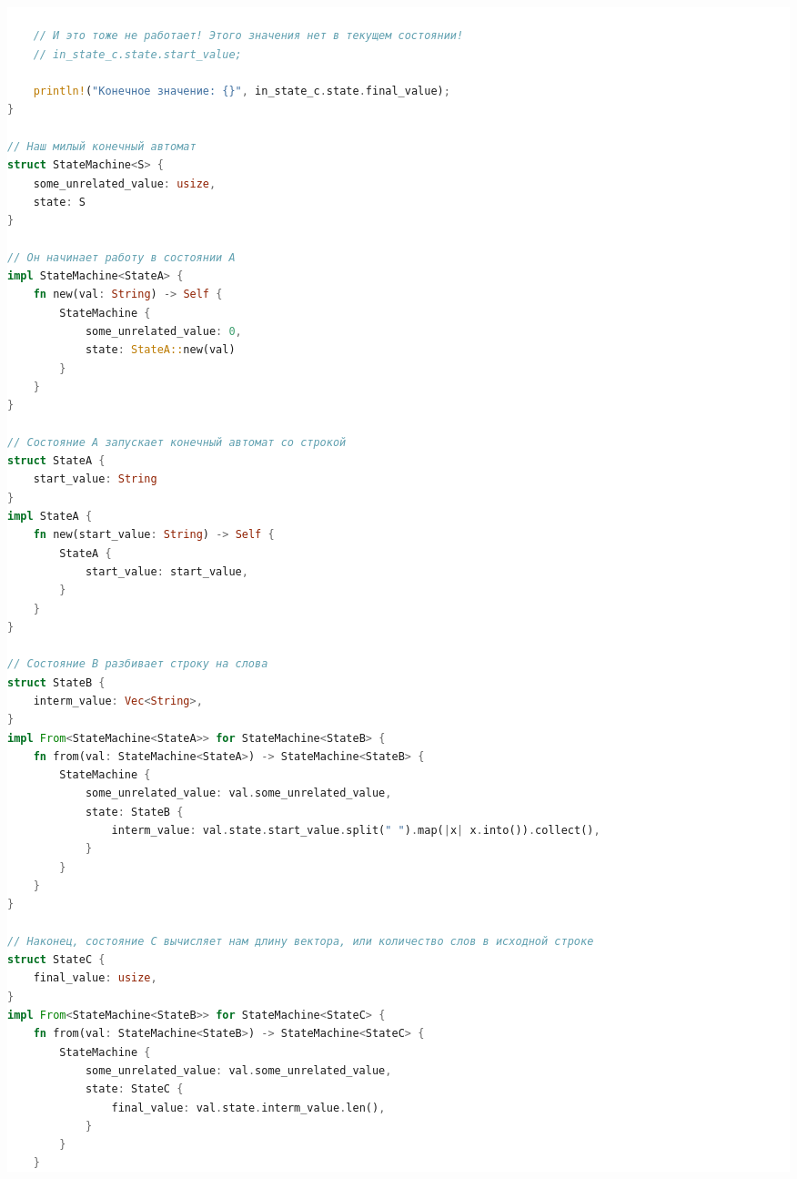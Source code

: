```rust

    // И это тоже не работает! Этого значения нет в текущем состоянии!
    // in_state_c.state.start_value;

    println!("Конечное значение: {}", in_state_c.state.final_value);
}

// Наш милый конечный автомат
struct StateMachine<S> {
    some_unrelated_value: usize,
    state: S
}

// Он начинает работу в состоянии А
impl StateMachine<StateA> {
    fn new(val: String) -> Self {
        StateMachine {
            some_unrelated_value: 0,
            state: StateA::new(val)
        }
    }
}

// Состояние А запускает конечный автомат со строкой
struct StateA {
    start_value: String
}
impl StateA {
    fn new(start_value: String) -> Self {
        StateA {
            start_value: start_value,
        }
    }
}

// Состояние B разбивает строку на слова
struct StateB {
    interm_value: Vec<String>,
}
impl From<StateMachine<StateA>> for StateMachine<StateB> {
    fn from(val: StateMachine<StateA>) -> StateMachine<StateB> {
        StateMachine {
            some_unrelated_value: val.some_unrelated_value,
            state: StateB {
                interm_value: val.state.start_value.split(" ").map(|x| x.into()).collect(),
            }
        }
    }
}

// Наконец, состояние С вычисляет нам длину вектора, или количество слов в исходной строке
struct StateC {
    final_value: usize,
}
impl From<StateMachine<StateB>> for StateMachine<StateC> {
    fn from(val: StateMachine<StateB>) -> StateMachine<StateC> {
        StateMachine {
            some_unrelated_value: val.some_unrelated_value,
            state: StateC {
                final_value: val.state.interm_value.len(),
            }
        }
    }
```